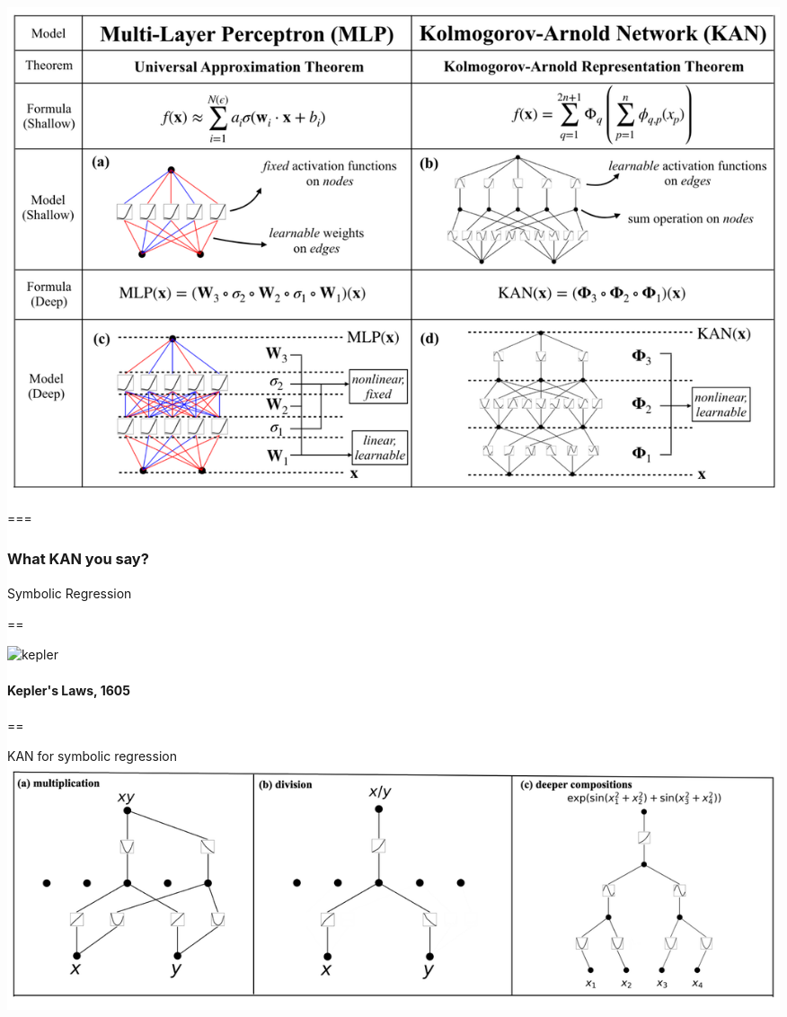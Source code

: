 <img class="r-stretch" src="images/mlp-kan.png">

===

### What KAN you say?
Symbolic Regression

==

![kepler](https://encrypted-tbn0.gstatic.com/images?q=tbn:ANd9GcQL3apJzDzT4RqiAcOIXHxFQpECkWS6jEktYQ&s)
#### Kepler's Laws, 1605

==

KAN for symbolic regression
![inter](images/interpretable_examples_short.png)
